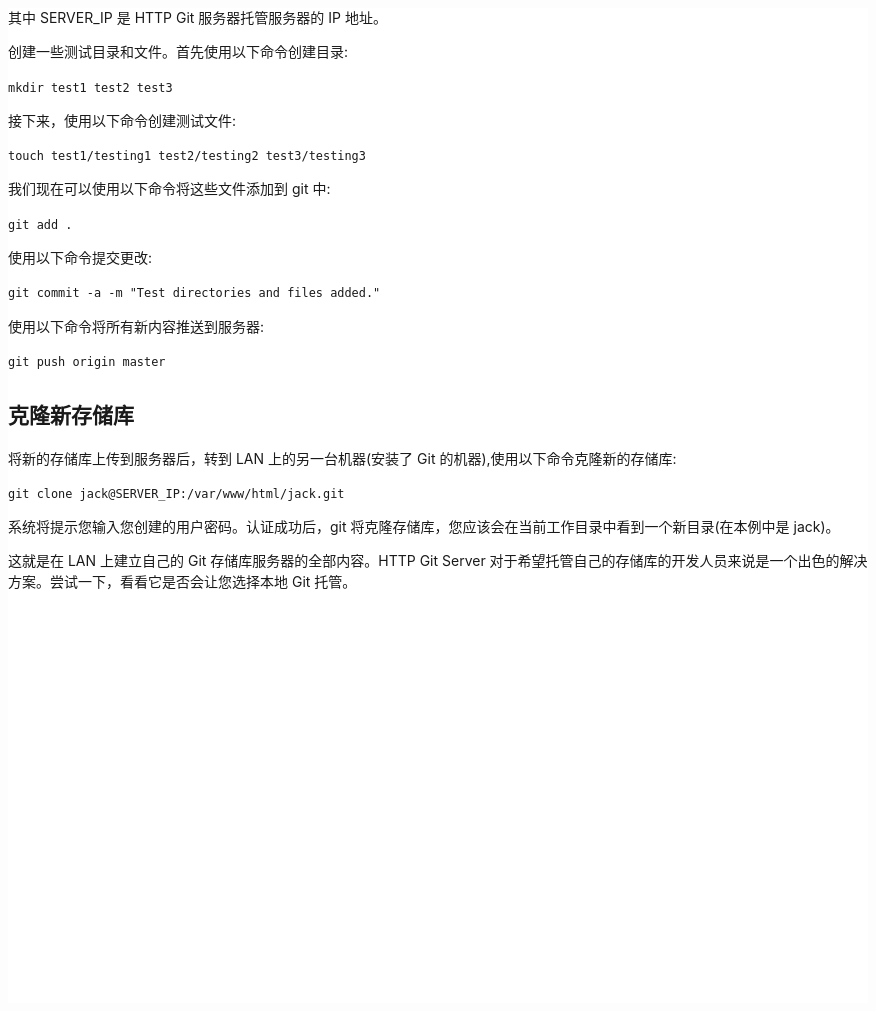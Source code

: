 其中 SERVER_IP 是 HTTP Git 服务器托管服务器的 IP 地址。

创建一些测试目录和文件。首先使用以下命令创建目录:

`mkdir test1 test2 test3`

接下来，使用以下命令创建测试文件:

`touch test1/testing1 test2/testing2 test3/testing3`

我们现在可以使用以下命令将这些文件添加到 git 中:

`git add .`

使用以下命令提交更改:

`git commit -a -m "Test directories and files added."`

使用以下命令将所有新内容推送到服务器:

`git push origin master`

## 克隆新存储库

将新的存储库上传到服务器后，转到 LAN 上的另一台机器(安装了 Git 的机器),使用以下命令克隆新的存储库:

`git clone jack@SERVER_IP:/var/www/html/jack.git`

系统将提示您输入您创建的用户密码。认证成功后，git 将克隆存储库，您应该会在当前工作目录中看到一个新目录(在本例中是 jack)。

这就是在 LAN 上建立自己的 Git 存储库服务器的全部内容。HTTP Git Server 对于希望托管自己的存储库的开发人员来说是一个出色的解决方案。尝试一下，看看它是否会让您选择本地 Git 托管。

<svg xmlns:xlink="http://www.w3.org/1999/xlink" viewBox="0 0 68 31" version="1.1"><title>Group</title> <desc>Created with Sketch.</desc></svg>
